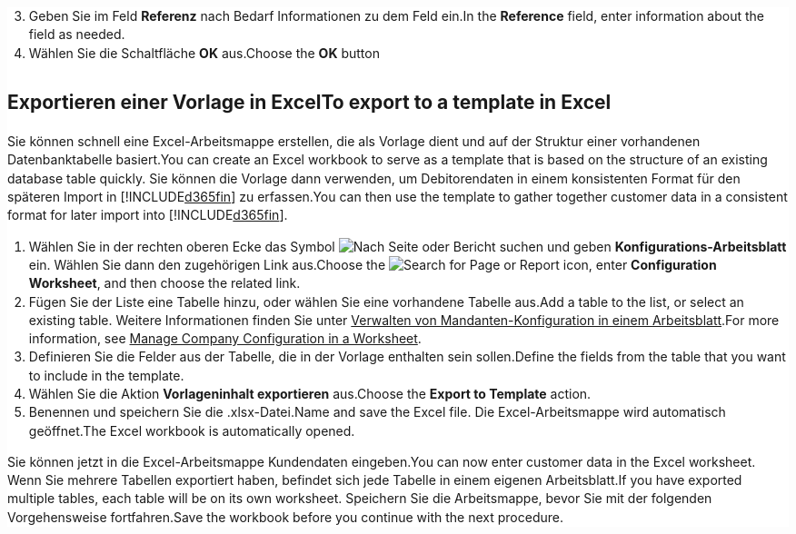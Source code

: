 3. <span data-ttu-id="955d8-157">Geben Sie im Feld **Referenz** nach Bedarf Informationen zu dem Feld ein.</span><span class="sxs-lookup"><span data-stu-id="955d8-157">In the **Reference** field, enter information about the field as needed.</span></span>
4. <span data-ttu-id="955d8-158">Wählen Sie die Schaltfläche **OK** aus.</span><span class="sxs-lookup"><span data-stu-id="955d8-158">Choose the **OK** button</span></span>

## <a name="to-export-to-a-template-in-excel"></a><span data-ttu-id="955d8-159">Exportieren einer Vorlage in Excel</span><span class="sxs-lookup"><span data-stu-id="955d8-159">To export to a template in Excel</span></span>
<span data-ttu-id="955d8-160">Sie können schnell eine Excel-Arbeitsmappe erstellen, die als Vorlage dient und auf der Struktur einer vorhandenen Datenbanktabelle basiert.</span><span class="sxs-lookup"><span data-stu-id="955d8-160">You can create an Excel workbook to serve as a template that is based on the structure of an existing database table quickly.</span></span> <span data-ttu-id="955d8-161">Sie können die Vorlage dann verwenden, um Debitorendaten in einem konsistenten Format für den späteren Import in [!INCLUDE[d365fin](includes/d365fin_md.md)] zu erfassen.</span><span class="sxs-lookup"><span data-stu-id="955d8-161">You can then use the template to gather together customer data in a consistent format for later import into [!INCLUDE[d365fin](includes/d365fin_md.md)].</span></span>

1. <span data-ttu-id="955d8-162">Wählen Sie in der rechten oberen Ecke das Symbol ![Nach Seite oder Bericht suchen](media/ui-search/search_small.png "Nach Seite oder Bericht suchen") und geben **Konfigurations-Arbeitsblatt** ein. Wählen Sie dann den zugehörigen Link aus.</span><span class="sxs-lookup"><span data-stu-id="955d8-162">Choose the ![Search for Page or Report](media/ui-search/search_small.png "Search for Page or Report icon") icon, enter **Configuration Worksheet**, and then choose the related link.</span></span>
2. <span data-ttu-id="955d8-163">Fügen Sie der Liste eine Tabelle hinzu, oder wählen Sie eine vorhandene Tabelle aus.</span><span class="sxs-lookup"><span data-stu-id="955d8-163">Add a table to the list, or select an existing table.</span></span> <span data-ttu-id="955d8-164">Weitere Informationen finden Sie unter [Verwalten von Mandanten-Konfiguration in einem Arbeitsblatt](admin-how-to-manage-company-configuration-in-a-worksheet.md).</span><span class="sxs-lookup"><span data-stu-id="955d8-164">For more information, see [Manage Company Configuration in a Worksheet](admin-how-to-manage-company-configuration-in-a-worksheet.md).</span></span>
3. <span data-ttu-id="955d8-165">Definieren Sie die Felder aus der Tabelle, die in der Vorlage enthalten sein sollen.</span><span class="sxs-lookup"><span data-stu-id="955d8-165">Define the fields from the table that you want to include in the template.</span></span>
4. <span data-ttu-id="955d8-166">Wählen Sie die Aktion **Vorlageninhalt exportieren** aus.</span><span class="sxs-lookup"><span data-stu-id="955d8-166">Choose the **Export to Template** action.</span></span>
5. <span data-ttu-id="955d8-167">Benennen und speichern Sie die .xlsx-Datei.</span><span class="sxs-lookup"><span data-stu-id="955d8-167">Name and save the Excel file.</span></span> <span data-ttu-id="955d8-168">Die Excel-Arbeitsmappe wird automatisch geöffnet.</span><span class="sxs-lookup"><span data-stu-id="955d8-168">The Excel workbook is automatically opened.</span></span>

<span data-ttu-id="955d8-169">Sie können jetzt in die Excel-Arbeitsmappe Kundendaten eingeben.</span><span class="sxs-lookup"><span data-stu-id="955d8-169">You can now enter customer data in the Excel worksheet.</span></span> <span data-ttu-id="955d8-170">Wenn Sie mehrere Tabellen exportiert haben, befindet sich jede Tabelle in einem eigenen Arbeitsblatt.</span><span class="sxs-lookup"><span data-stu-id="955d8-170">If you have exported multiple tables, each table will be on its own worksheet.</span></span> <span data-ttu-id="955d8-171">Speichern Sie die Arbeitsmappe, bevor Sie mit der folgenden Vorgehensweise fortfahren.</span><span class="sxs-lookup"><span data-stu-id="955d8-171">Save the workbook before you continue with the next procedure.</span></span>
